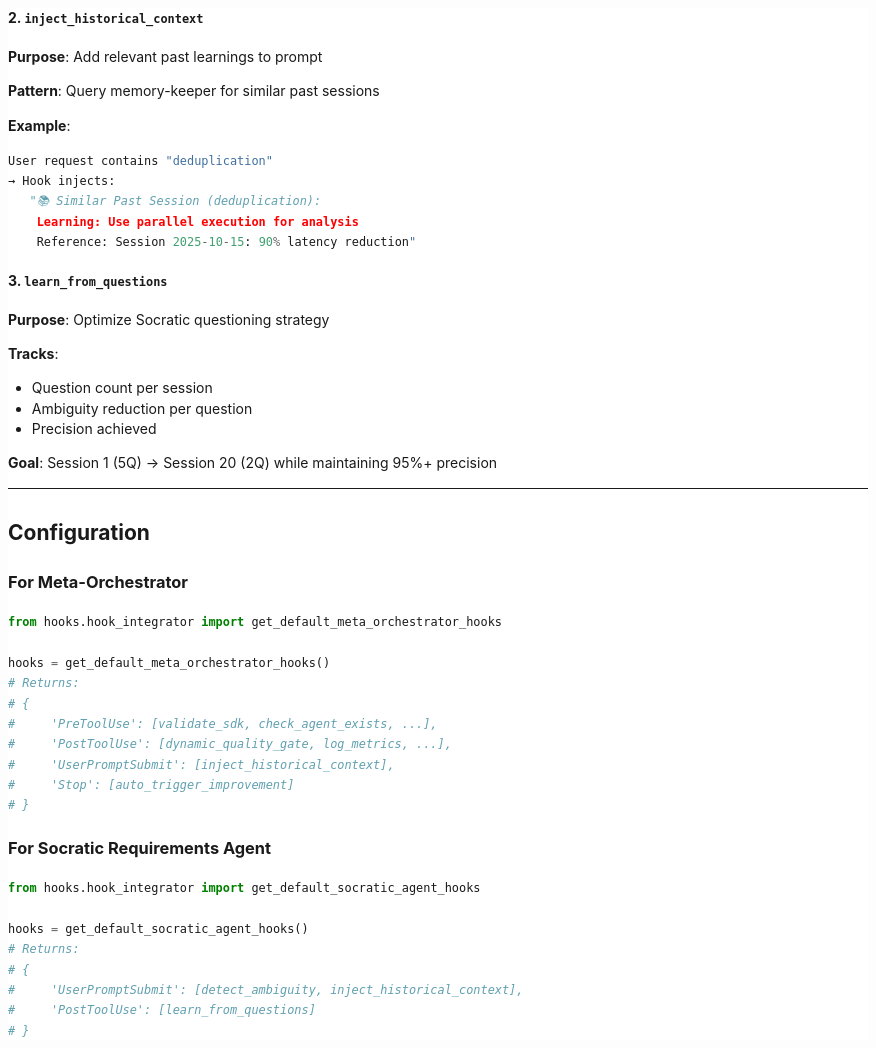 #### 2. `inject_historical_context`

**Purpose**: Add relevant past learnings to prompt

**Pattern**: Query memory-keeper for similar past sessions

**Example**:
```python
User request contains "deduplication"
→ Hook injects:
   "📚 Similar Past Session (deduplication):
    Learning: Use parallel execution for analysis
    Reference: Session 2025-10-15: 90% latency reduction"
```

#### 3. `learn_from_questions`

**Purpose**: Optimize Socratic questioning strategy

**Tracks**:
- Question count per session
- Ambiguity reduction per question
- Precision achieved

**Goal**: Session 1 (5Q) → Session 20 (2Q) while maintaining 95%+ precision

---

## Configuration

### For Meta-Orchestrator

```python
from hooks.hook_integrator import get_default_meta_orchestrator_hooks

hooks = get_default_meta_orchestrator_hooks()
# Returns:
# {
#     'PreToolUse': [validate_sdk, check_agent_exists, ...],
#     'PostToolUse': [dynamic_quality_gate, log_metrics, ...],
#     'UserPromptSubmit': [inject_historical_context],
#     'Stop': [auto_trigger_improvement]
# }
```

### For Socratic Requirements Agent

```python
from hooks.hook_integrator import get_default_socratic_agent_hooks

hooks = get_default_socratic_agent_hooks()
# Returns:
# {
#     'UserPromptSubmit': [detect_ambiguity, inject_historical_context],
#     'PostToolUse': [learn_from_questions]
# }
```
